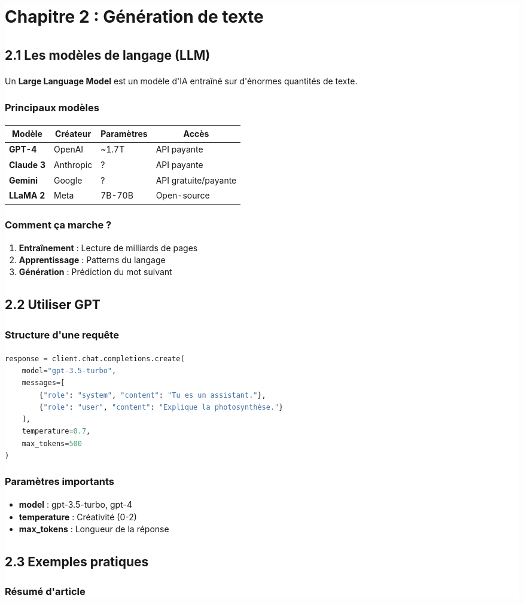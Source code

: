 
# Chapitre 2 : Génération de texte

## 2.1 Les modèles de langage (LLM)

Un **Large Language Model** est un modèle d'IA entraîné sur d'énormes quantités de texte.

### Principaux modèles

| Modèle | Créateur | Paramètres | Accès |
|--------|----------|------------|-------|
| **GPT-4** | OpenAI | ~1.7T | API payante |
| **Claude 3** | Anthropic | ? | API payante |
| **Gemini** | Google | ? | API gratuite/payante |
| **LLaMA 2** | Meta | 7B-70B | Open-source |

### Comment ça marche ?

1. **Entraînement** : Lecture de milliards de pages
2. **Apprentissage** : Patterns du langage
3. **Génération** : Prédiction du mot suivant

## 2.2 Utiliser GPT

### Structure d'une requête

```python
response = client.chat.completions.create(
    model="gpt-3.5-turbo",
    messages=[
        {"role": "system", "content": "Tu es un assistant."},
        {"role": "user", "content": "Explique la photosynthèse."}
    ],
    temperature=0.7,
    max_tokens=500
)
```

### Paramètres importants

- **model** : gpt-3.5-turbo, gpt-4
- **temperature** : Créativité (0-2)
- **max_tokens** : Longueur de la réponse

## 2.3 Exemples pratiques

### Résumé d'article
